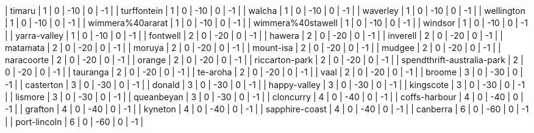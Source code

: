 | timaru                     |      1 |      0 |    -10   | 0    | -1    |
| turffontein                |      1 |      0 |    -10   | 0    | -1    |
| walcha                     |      1 |      0 |    -10   | 0    | -1    |
| waverley                   |      1 |      0 |    -10   | 0    | -1    |
| wellington                 |      1 |      0 |    -10   | 0    | -1    |
| wimmera%40ararat           |      1 |      0 |    -10   | 0    | -1    |
| wimmera%40stawell          |      1 |      0 |    -10   | 0    | -1    |
| windsor                    |      1 |      0 |    -10   | 0    | -1    |
| yarra-valley               |      1 |      0 |    -10   | 0    | -1    |
| fontwell                   |      2 |      0 |    -20   | 0    | -1    |
| hawera                     |      2 |      0 |    -20   | 0    | -1    |
| inverell                   |      2 |      0 |    -20   | 0    | -1    |
| matamata                   |      2 |      0 |    -20   | 0    | -1    |
| moruya                     |      2 |      0 |    -20   | 0    | -1    |
| mount-isa                  |      2 |      0 |    -20   | 0    | -1    |
| mudgee                     |      2 |      0 |    -20   | 0    | -1    |
| naracoorte                 |      2 |      0 |    -20   | 0    | -1    |
| orange                     |      2 |      0 |    -20   | 0    | -1    |
| riccarton-park             |      2 |      0 |    -20   | 0    | -1    |
| spendthrift-australia-park |      2 |      0 |    -20   | 0    | -1    |
| tauranga                   |      2 |      0 |    -20   | 0    | -1    |
| te-aroha                   |      2 |      0 |    -20   | 0    | -1    |
| vaal                       |      2 |      0 |    -20   | 0    | -1    |
| broome                     |      3 |      0 |    -30   | 0    | -1    |
| casterton                  |      3 |      0 |    -30   | 0    | -1    |
| donald                     |      3 |      0 |    -30   | 0    | -1    |
| happy-valley               |      3 |      0 |    -30   | 0    | -1    |
| kingscote                  |      3 |      0 |    -30   | 0    | -1    |
| lismore                    |      3 |      0 |    -30   | 0    | -1    |
| queanbeyan                 |      3 |      0 |    -30   | 0    | -1    |
| cloncurry                  |      4 |      0 |    -40   | 0    | -1    |
| coffs-harbour              |      4 |      0 |    -40   | 0    | -1    |
| grafton                    |      4 |      0 |    -40   | 0    | -1    |
| kyneton                    |      4 |      0 |    -40   | 0    | -1    |
| sapphire-coast             |      4 |      0 |    -40   | 0    | -1    |
| canberra                   |      6 |      0 |    -60   | 0    | -1    |
| port-lincoln               |      6 |      0 |    -60   | 0    | -1    |